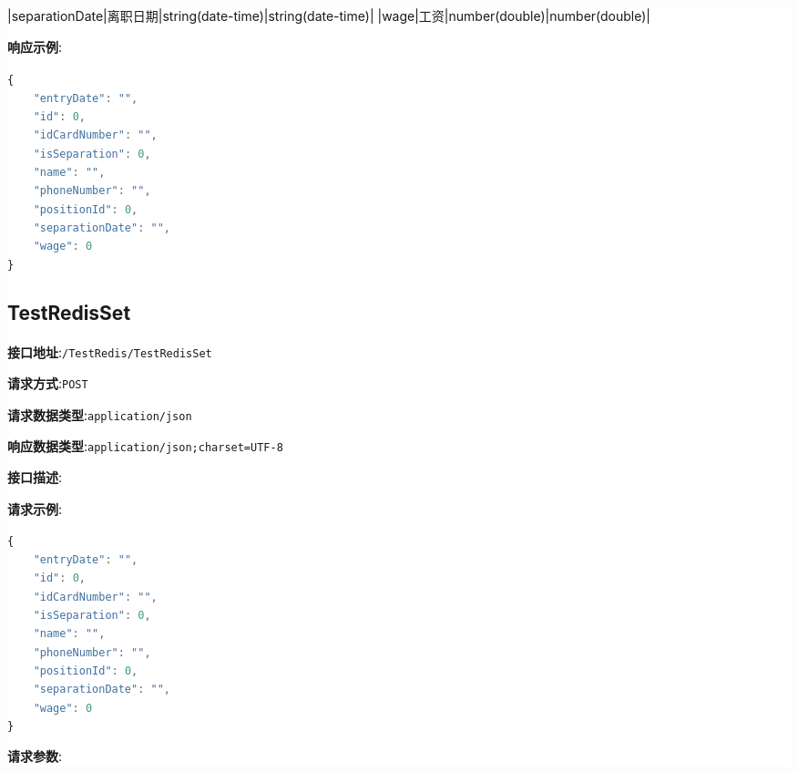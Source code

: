|separationDate|离职日期|string(date-time)|string(date-time)|
|wage|工资|number(double)|number(double)|


**响应示例**:
```javascript
{
	"entryDate": "",
	"id": 0,
	"idCardNumber": "",
	"isSeparation": 0,
	"name": "",
	"phoneNumber": "",
	"positionId": 0,
	"separationDate": "",
	"wage": 0
}
```


## TestRedisSet


**接口地址**:`/TestRedis/TestRedisSet`


**请求方式**:`POST`


**请求数据类型**:`application/json`


**响应数据类型**:`application/json;charset=UTF-8`


**接口描述**:


**请求示例**:


```javascript
{
	"entryDate": "",
	"id": 0,
	"idCardNumber": "",
	"isSeparation": 0,
	"name": "",
	"phoneNumber": "",
	"positionId": 0,
	"separationDate": "",
	"wage": 0
}
```


**请求参数**:


